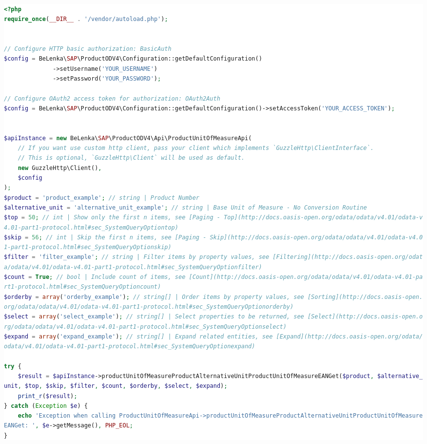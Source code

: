 ```php
<?php
require_once(__DIR__ . '/vendor/autoload.php');


// Configure HTTP basic authorization: BasicAuth
$config = BeLenka\SAP\ProductODV4\Configuration::getDefaultConfiguration()
              ->setUsername('YOUR_USERNAME')
              ->setPassword('YOUR_PASSWORD');

// Configure OAuth2 access token for authorization: OAuth2Auth
$config = BeLenka\SAP\ProductODV4\Configuration::getDefaultConfiguration()->setAccessToken('YOUR_ACCESS_TOKEN');


$apiInstance = new BeLenka\SAP\ProductODV4\Api\ProductUnitOfMeasureApi(
    // If you want use custom http client, pass your client which implements `GuzzleHttp\ClientInterface`.
    // This is optional, `GuzzleHttp\Client` will be used as default.
    new GuzzleHttp\Client(),
    $config
);
$product = 'product_example'; // string | Product Number
$alternative_unit = 'alternative_unit_example'; // string | Base Unit of Measure - No Conversion Routine
$top = 50; // int | Show only the first n items, see [Paging - Top](http://docs.oasis-open.org/odata/odata/v4.01/odata-v4.01-part1-protocol.html#sec_SystemQueryOptiontop)
$skip = 56; // int | Skip the first n items, see [Paging - Skip](http://docs.oasis-open.org/odata/odata/v4.01/odata-v4.01-part1-protocol.html#sec_SystemQueryOptionskip)
$filter = 'filter_example'; // string | Filter items by property values, see [Filtering](http://docs.oasis-open.org/odata/odata/v4.01/odata-v4.01-part1-protocol.html#sec_SystemQueryOptionfilter)
$count = True; // bool | Include count of items, see [Count](http://docs.oasis-open.org/odata/odata/v4.01/odata-v4.01-part1-protocol.html#sec_SystemQueryOptioncount)
$orderby = array('orderby_example'); // string[] | Order items by property values, see [Sorting](http://docs.oasis-open.org/odata/odata/v4.01/odata-v4.01-part1-protocol.html#sec_SystemQueryOptionorderby)
$select = array('select_example'); // string[] | Select properties to be returned, see [Select](http://docs.oasis-open.org/odata/odata/v4.01/odata-v4.01-part1-protocol.html#sec_SystemQueryOptionselect)
$expand = array('expand_example'); // string[] | Expand related entities, see [Expand](http://docs.oasis-open.org/odata/odata/v4.01/odata-v4.01-part1-protocol.html#sec_SystemQueryOptionexpand)

try {
    $result = $apiInstance->productUnitOfMeasureProductAlternativeUnitProductUnitOfMeasureEANGet($product, $alternative_unit, $top, $skip, $filter, $count, $orderby, $select, $expand);
    print_r($result);
} catch (Exception $e) {
    echo 'Exception when calling ProductUnitOfMeasureApi->productUnitOfMeasureProductAlternativeUnitProductUnitOfMeasureEANGet: ', $e->getMessage(), PHP_EOL;
}
```
